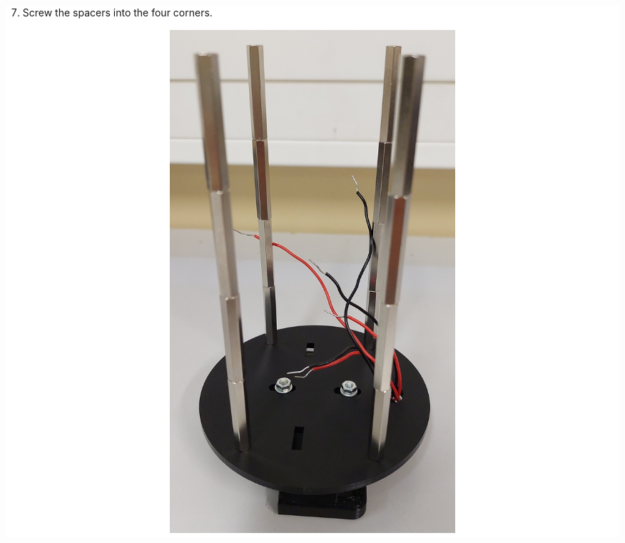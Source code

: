 
7. Screw the spacers into the four corners.

<p align="center">
  <img src="images/structure_assembly/7.spacers.jpg" alt="7.spacers" width="400"/>
</p>

